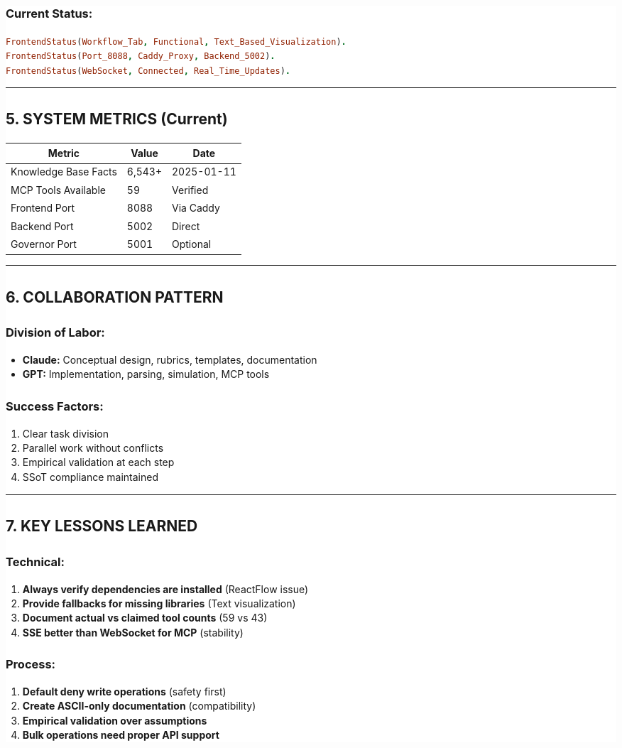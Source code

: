 ### Current Status:
```prolog
FrontendStatus(Workflow_Tab, Functional, Text_Based_Visualization).
FrontendStatus(Port_8088, Caddy_Proxy, Backend_5002).
FrontendStatus(WebSocket, Connected, Real_Time_Updates).
```

---

## 5. SYSTEM METRICS (Current)

| Metric | Value | Date |
|--------|-------|------|
| Knowledge Base Facts | 6,543+ | 2025-01-11 |
| MCP Tools Available | 59 | Verified |
| Frontend Port | 8088 | Via Caddy |
| Backend Port | 5002 | Direct |
| Governor Port | 5001 | Optional |

---

## 6. COLLABORATION PATTERN

### Division of Labor:
- **Claude:** Conceptual design, rubrics, templates, documentation
- **GPT:** Implementation, parsing, simulation, MCP tools

### Success Factors:
1. Clear task division
2. Parallel work without conflicts
3. Empirical validation at each step
4. SSoT compliance maintained

---

## 7. KEY LESSONS LEARNED

### Technical:
1. **Always verify dependencies are installed** (ReactFlow issue)
2. **Provide fallbacks for missing libraries** (Text visualization)
3. **Document actual vs claimed tool counts** (59 vs 43)
4. **SSE better than WebSocket for MCP** (stability)

### Process:
1. **Default deny write operations** (safety first)
2. **Create ASCII-only documentation** (compatibility)
3. **Empirical validation over assumptions**
4. **Bulk operations need proper API support**
